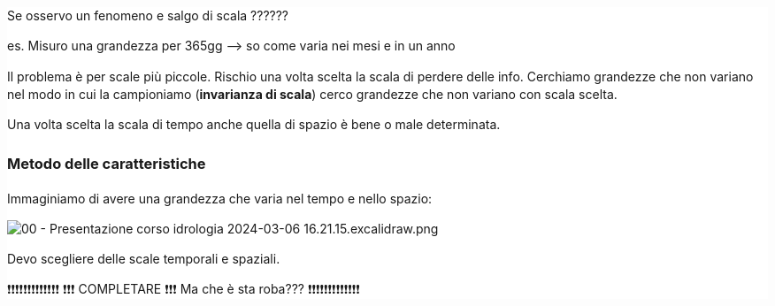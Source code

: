 Se osservo un fenomeno e salgo di scala ??????

es. Misuro una grandezza per 365gg --> so come varia nei mesi e in un anno

Il problema è per scale più piccole. Rischio una volta scelta la scala di perdere delle info. Cerchiamo grandezze che non variano nel modo in cui la campioniamo (**invarianza di scala**) cerco grandezze che non variano con scala scelta.

Una volta scelta la scala di tempo anche quella di spazio è bene o male determinata.

### Metodo delle caratteristiche

Immaginiamo di avere una grandezza che varia nel tempo e nello spazio:

![00 - Presentazione corso idrologia 2024-03-06 16.21.15.excalidraw.png](/img/user/Excalidraw/00%20-%20Presentazione%20corso%20idrologia%202024-03-06%2016.21.15.excalidraw.png)


Devo scegliere delle scale temporali e spaziali.

❗❗❗❗❗❗❗❗❗❗❗❗❗
❗❗❗ COMPLETARE ❗❗❗ Ma che è sta roba???
❗❗❗❗❗❗❗❗❗❗❗❗❗







